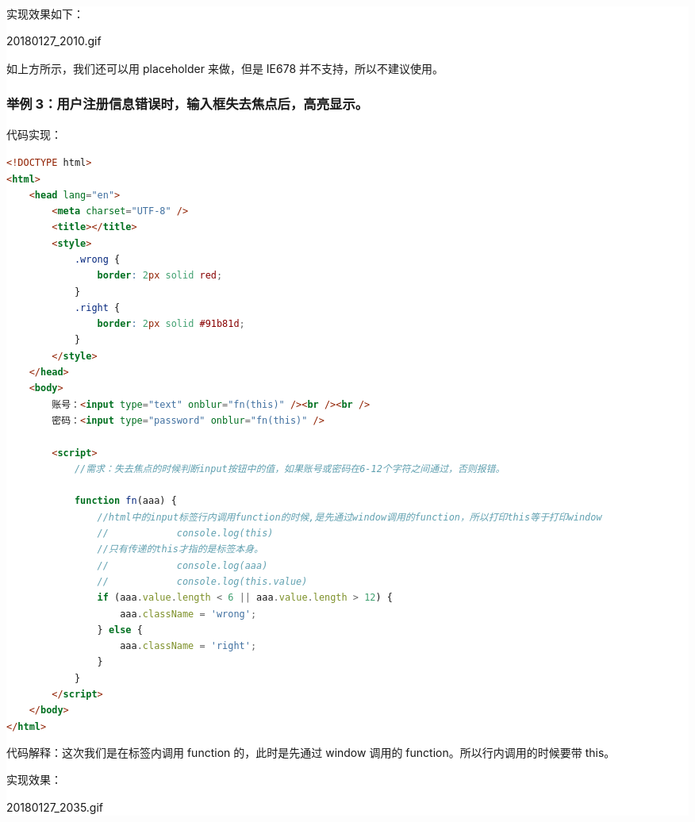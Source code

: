 实现效果如下：

20180127_2010.gif

如上方所示，我们还可以用 placeholder 来做，但是 IE678 并不支持，所以不建议使用。

### 举例 3：用户注册信息错误时，输入框失去焦点后，高亮显示。

代码实现：

```html
<!DOCTYPE html>
<html>
	<head lang="en">
		<meta charset="UTF-8" />
		<title></title>
		<style>
			.wrong {
				border: 2px solid red;
			}
			.right {
				border: 2px solid #91b81d;
			}
		</style>
	</head>
	<body>
		账号：<input type="text" onblur="fn(this)" /><br /><br />
		密码：<input type="password" onblur="fn(this)" />

		<script>
			//需求：失去焦点的时候判断input按钮中的值，如果账号或密码在6-12个字符之间通过，否则报错。

			function fn(aaa) {
				//html中的input标签行内调用function的时候,是先通过window调用的function，所以打印this等于打印window
				//            console.log(this)
				//只有传递的this才指的是标签本身。
				//            console.log(aaa)
				//            console.log(this.value)
				if (aaa.value.length < 6 || aaa.value.length > 12) {
					aaa.className = 'wrong';
				} else {
					aaa.className = 'right';
				}
			}
		</script>
	</body>
</html>
```

代码解释：这次我们是在标签内调用 function 的，此时是先通过 window 调用的 function。所以行内调用的时候要带 this。

实现效果：

20180127_2035.gif
